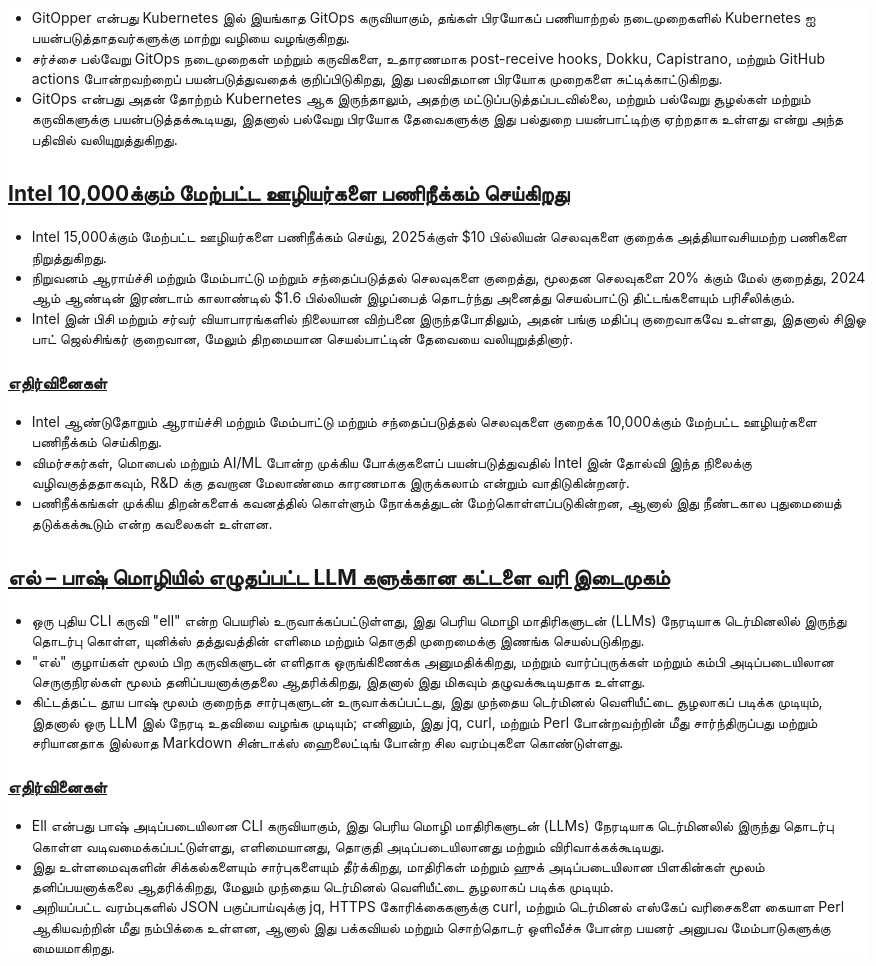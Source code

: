 - GitOpper என்பது Kubernetes இல் இயங்காத GitOps கருவியாகும், தங்கள் பிரயோகப் பணியாற்றல் நடைமுறைகளில் Kubernetes ஐ பயன்படுத்தாதவர்களுக்கு மாற்று வழியை வழங்குகிறது.
- சர்ச்சை பல்வேறு GitOps நடைமுறைகள் மற்றும் கருவிகளை, உதாரணமாக post-receive hooks, Dokku, Capistrano, மற்றும் GitHub actions போன்றவற்றைப் பயன்படுத்துவதைக் குறிப்பிடுகிறது, இது பலவிதமான பிரயோக முறைகளை சுட்டிக்காட்டுகிறது.
- GitOps என்பது அதன் தோற்றம் Kubernetes ஆக இருந்தாலும், அதற்கு மட்டுப்படுத்தப்படவில்லை, மற்றும் பல்வேறு சூழல்கள் மற்றும் கருவிகளுக்கு பயன்படுத்தக்கூடியது, இதனால் பல்வேறு பிரயோக தேவைகளுக்கு இது பல்துறை பயன்பாட்டிற்கு ஏற்றதாக உள்ளது என்று அந்த பதிவில் வலியுறுத்துகிறது.

## [Intel 10,000க்கும் மேற்பட்ட ஊழியர்களை பணிநீக்கம் செய்கிறது](https://www.theverge.com/2024/8/1/24210656/intel-is-laying-off-over-10000-employees-and-will-cut-10-billion-in-costs)

- Intel 15,000க்கும் மேற்பட்ட ஊழியர்களை பணிநீக்கம் செய்து, 2025க்குள் $10 பில்லியன் செலவுகளை குறைக்க அத்தியாவசியமற்ற பணிகளை நிறுத்துகிறது.
- நிறுவனம் ஆராய்ச்சி மற்றும் மேம்பாட்டு மற்றும் சந்தைப்படுத்தல் செலவுகளை குறைத்து, மூலதன செலவுகளை 20% க்கும் மேல் குறைத்து, 2024 ஆம் ஆண்டின் இரண்டாம் காலாண்டில் $1.6 பில்லியன் இழப்பைத் தொடர்ந்து அனைத்து செயல்பாட்டு திட்டங்களையும் பரிசீலிக்கும்.
- Intel இன் பிசி மற்றும் சர்வர் வியாபாரங்களில் நிலையான விற்பனை இருந்தபோதிலும், அதன் பங்கு மதிப்பு குறைவாகவே உள்ளது, இதனால் சிஇஓ பாட் ஜெல்சிங்கர் குறைவான, மேலும் திறமையான செயல்பாட்டின் தேவையை வலியுறுத்தினார்.

### [எதிர்வினைகள்](https://news.ycombinator.com/item?id=41133313)

- Intel ஆண்டுதோறும் ஆராய்ச்சி மற்றும் மேம்பாட்டு மற்றும் சந்தைப்படுத்தல் செலவுகளை குறைக்க 10,000க்கும் மேற்பட்ட ஊழியர்களை பணிநீக்கம் செய்கிறது.
- விமர்சகர்கள், மொபைல் மற்றும் AI/ML போன்ற முக்கிய போக்குகளைப் பயன்படுத்துவதில் Intel இன் தோல்வி இந்த நிலைக்கு வழிவகுத்ததாகவும், R&D க்கு தவறான மேலாண்மை காரணமாக இருக்கலாம் என்றும் வாதிடுகின்றனர்.
- பணிநீக்கங்கள் முக்கிய திறன்களைக் கவனத்தில் கொள்ளும் நோக்கத்துடன் மேற்கொள்ளப்படுகின்றன, ஆனால் இது நீண்டகால புதுமையைத் தடுக்கக்கூடும் என்ற கவலைகள் உள்ளன.

## [எல் – பாஷ் மொழியில் எழுதப்பட்ட LLM களுக்கான கட்டளை வரி இடைமுகம்](https://github.com/simonmysun/ell)

- ஒரு புதிய CLI கருவி "ell" என்ற பெயரில் உருவாக்கப்பட்டுள்ளது, இது பெரிய மொழி மாதிரிகளுடன் (LLMs) நேரடியாக டெர்மினலில் இருந்து தொடர்பு கொள்ள, யுனிக்ஸ் தத்துவத்தின் எளிமை மற்றும் தொகுதி முறைமைக்கு இணங்க செயல்படுகிறது.
- "எல்" குழாய்கள் மூலம் பிற கருவிகளுடன் எளிதாக ஒருங்கிணைக்க அனுமதிக்கிறது, மற்றும் வார்ப்புருக்கள் மற்றும் கம்பி அடிப்படையிலான செருகுநிரல்கள் மூலம் தனிப்பயனாக்குதலை ஆதரிக்கிறது, இதனால் இது மிகவும் தழுவக்கூடியதாக உள்ளது.
- கிட்டத்தட்ட தூய பாஷ் மூலம் குறைந்த சார்புகளுடன் உருவாக்கப்பட்டது, இது முந்தைய டெர்மினல் வெளியீட்டை சூழலாகப் படிக்க முடியும், இதனால் ஒரு LLM இல் நேரடி உதவியை வழங்க முடியும்; எனினும், இது jq, curl, மற்றும் Perl போன்றவற்றின் மீது சார்ந்திருப்பது மற்றும் சரியானதாக இல்லாத Markdown சின்டாக்ஸ் ஹைலைட்டிங் போன்ற சில வரம்புகளை கொண்டுள்ளது.

### [எதிர்வினைகள்](https://news.ycombinator.com/item?id=41138085)

- Ell என்பது பாஷ் அடிப்படையிலான CLI கருவியாகும், இது பெரிய மொழி மாதிரிகளுடன் (LLMs) நேரடியாக டெர்மினலில் இருந்து தொடர்பு கொள்ள வடிவமைக்கப்பட்டுள்ளது, எளிமையானது, தொகுதி அடிப்படையிலானது மற்றும் விரிவாக்கக்கூடியது.
- இது உள்ளமைவுகளின் சிக்கல்களையும் சார்புகளையும் தீர்க்கிறது, மாதிரிகள் மற்றும் ஹுக் அடிப்படையிலான பிளகின்கள் மூலம் தனிப்பயனாக்கலை ஆதரிக்கிறது, மேலும் முந்தைய டெர்மினல் வெளியீட்டை சூழலாகப் படிக்க முடியும்.
- அறியப்பட்ட வரம்புகளில் JSON பகுப்பாய்வுக்கு jq, HTTPS கோரிக்கைகளுக்கு curl, மற்றும் டெர்மினல் எஸ்கேப் வரிசைகளை கையாள Perl ஆகியவற்றின் மீது நம்பிக்கை உள்ளன, ஆனால் இது பக்கவியல் மற்றும் சொற்தொடர் ஒளிவீச்சு போன்ற பயனர் அனுபவ மேம்பாடுகளுக்கு மையமாகிறது.
